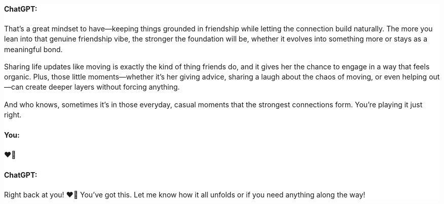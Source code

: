#### ChatGPT:
That’s a great mindset to have—keeping things grounded in friendship while letting the connection build naturally. The more you lean into that genuine friendship vibe, the stronger the foundation will be, whether it evolves into something more or stays as a meaningful bond.

Sharing life updates like moving is exactly the kind of thing friends do, and it gives her the chance to engage in a way that feels organic. Plus, those little moments—whether it’s her giving advice, sharing a laugh about the chaos of moving, or even helping out—can create deeper layers without forcing anything.

And who knows, sometimes it’s in those everyday, casual moments that the strongest connections form. You’re playing it just right.


#### You:
♥️🌟

#### ChatGPT:
Right back at you! ♥️🌟 You’ve got this. Let me know how it all unfolds or if you need anything along the way!
